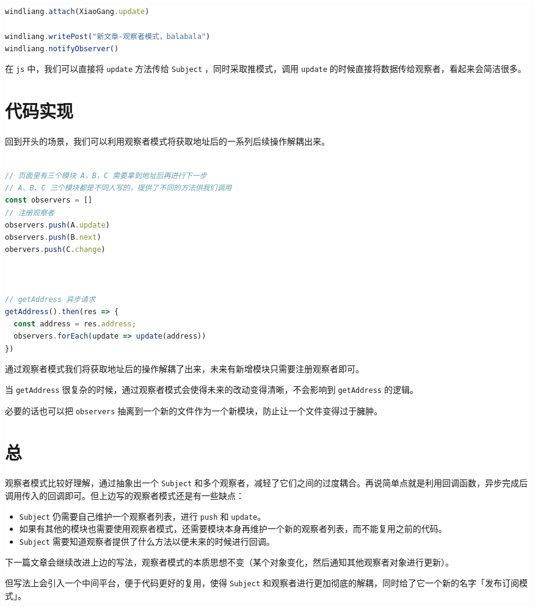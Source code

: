 ```js
windliang.attach(XiaoGang.update)

windliang.writePost("新文章-观察者模式，balabala")
windliang.notifyObserver()
```

在 `js` 中，我们可以直接将 `update` 方法传给 `Subject` ，同时采取推模式，调用 `update` 的时候直接将数据传给观察者，看起来会简洁很多。

# 代码实现

回到开头的场景，我们可以利用观察者模式将获取地址后的一系列后续操作解耦出来。

```js

// 页面里有三个模块 A，B，C 需要拿到地址后再进行下一步
// A、B、C 三个模块都是不同人写的，提供了不同的方法供我们调用
const observers = []
// 注册观察者
observers.push(A.update)
observers.push(B.next)
obervers.push(C.change)



// getAddress 异步请求
getAddress().then(res => {
  const address = res.address;
  observers.forEach(update => update(address))
})
```

通过观察者模式我们将获取地址后的操作解耦了出来，未来有新增模块只需要注册观察者即可。

当 `getAddress` 很复杂的时候，通过观察者模式会使得未来的改动变得清晰，不会影响到 `getAddress` 的逻辑。

必要的话也可以把 `observers` 抽离到一个新的文件作为一个新模块，防止让一个文件变得过于臃肿。

# 总

观察者模式比较好理解，通过抽象出一个 `Subject` 和多个观察者，减轻了它们之间的过度耦合。再说简单点就是利用回调函数，异步完成后调用传入的回调即可。但上边写的观察者模式还是有一些缺点：

*  `Subject` 仍需要自己维护一个观察者列表，进行 `push` 和 `update`。
* 如果有其他的模块也需要使用观察者模式，还需要模块本身再维护一个新的观察者列表，而不能复用之前的代码。
* `Subject` 需要知道观察者提供了什么方法以便未来的时候进行回调。

下一篇文章会继续改进上边的写法，观察者模式的本质思想不变（某个对象变化，然后通知其他观察者对象进行更新）。

但写法上会引入一个中间平台，便于代码更好的复用，使得 `Subject` 和观察者进行更加彻底的解耦，同时给了它一个新的名字「发布订阅模式」。
